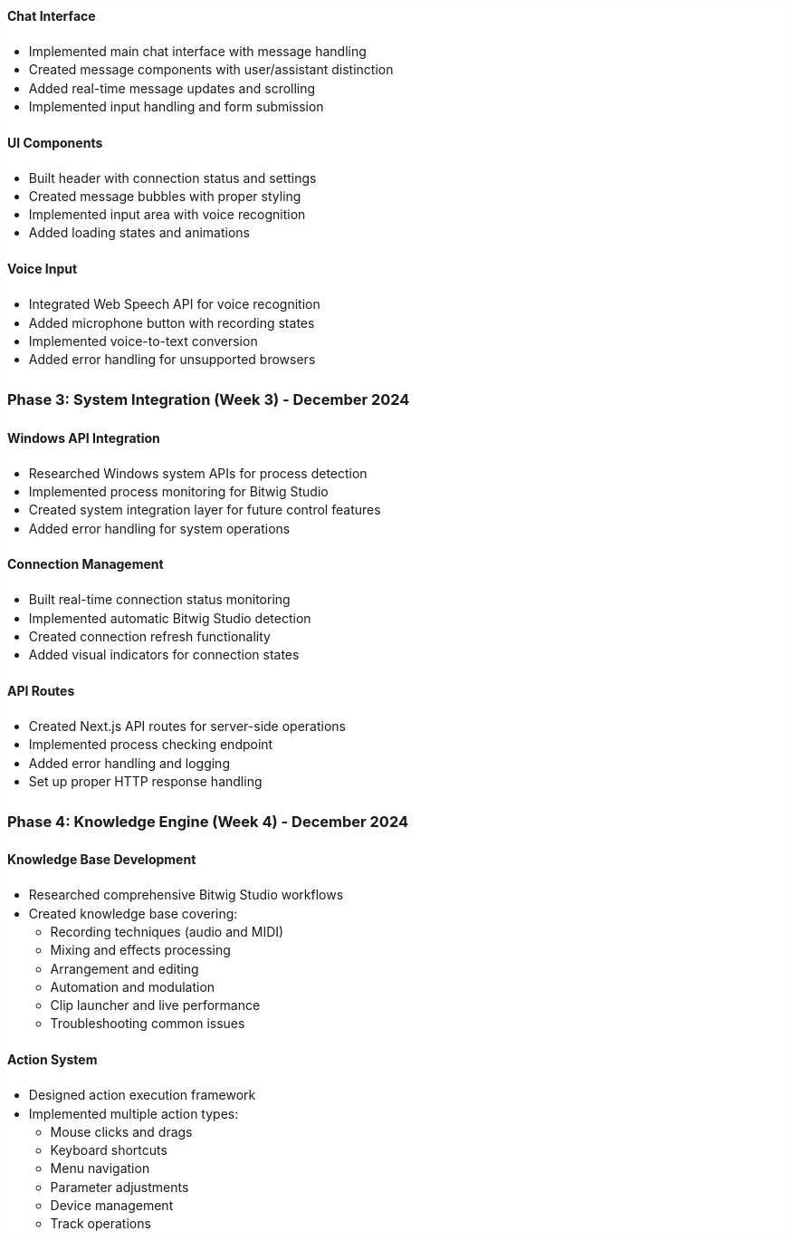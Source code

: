 #### Chat Interface
- Implemented main chat interface with message handling
- Created message components with user/assistant distinction
- Added real-time message updates and scrolling
- Implemented input handling and form submission

#### UI Components
- Built header with connection status and settings
- Created message bubbles with proper styling
- Implemented input area with voice recognition
- Added loading states and animations

#### Voice Input
- Integrated Web Speech API for voice recognition
- Added microphone button with recording states
- Implemented voice-to-text conversion
- Added error handling for unsupported browsers

### Phase 3: System Integration (Week 3) - December 2024

#### Windows API Integration
- Researched Windows system APIs for process detection
- Implemented process monitoring for Bitwig Studio
- Created system integration layer for future control features
- Added error handling for system operations

#### Connection Management
- Built real-time connection status monitoring
- Implemented automatic Bitwig Studio detection
- Created connection refresh functionality
- Added visual indicators for connection states

#### API Routes
- Created Next.js API routes for server-side operations
- Implemented process checking endpoint
- Added error handling and logging
- Set up proper HTTP response handling

### Phase 4: Knowledge Engine (Week 4) - December 2024

#### Knowledge Base Development
- Researched comprehensive Bitwig Studio workflows
- Created knowledge base covering:
  - Recording techniques (audio and MIDI)
  - Mixing and effects processing
  - Arrangement and editing
  - Automation and modulation
  - Clip launcher and live performance
  - Troubleshooting common issues

#### Action System
- Designed action execution framework
- Implemented multiple action types:
  - Mouse clicks and drags
  - Keyboard shortcuts
  - Menu navigation
  - Parameter adjustments
  - Device management
  - Track operations
